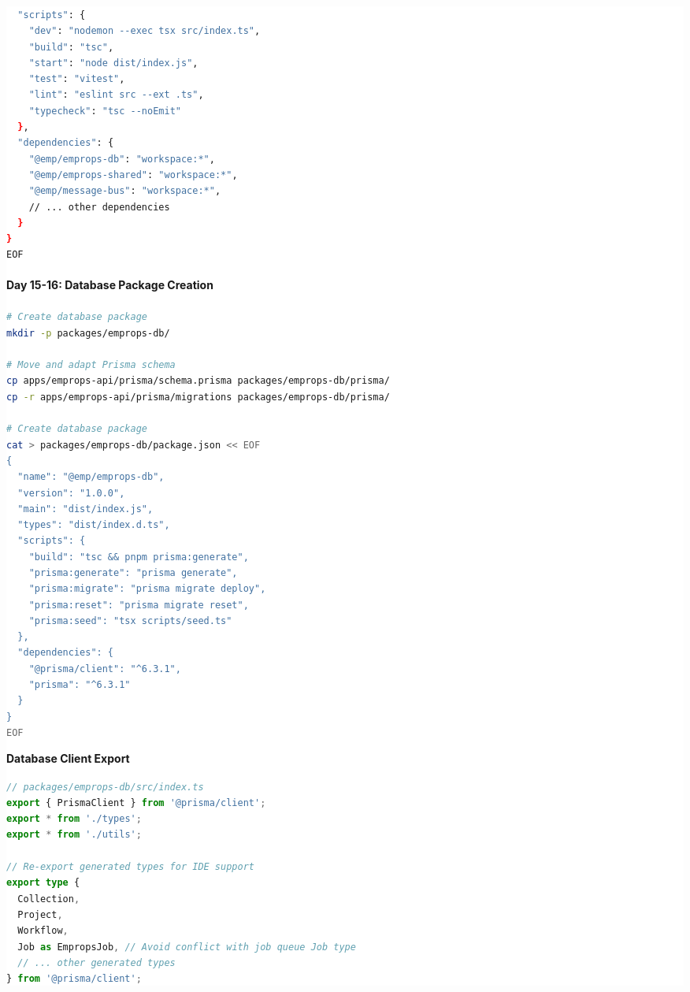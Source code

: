 ```bash
  "scripts": {
    "dev": "nodemon --exec tsx src/index.ts",
    "build": "tsc",
    "start": "node dist/index.js",
    "test": "vitest",
    "lint": "eslint src --ext .ts",
    "typecheck": "tsc --noEmit"
  },
  "dependencies": {
    "@emp/emprops-db": "workspace:*",
    "@emp/emprops-shared": "workspace:*", 
    "@emp/message-bus": "workspace:*",
    // ... other dependencies
  }
}
EOF
```

#### **Day 15-16: Database Package Creation**
```bash
# Create database package
mkdir -p packages/emprops-db/

# Move and adapt Prisma schema
cp apps/emprops-api/prisma/schema.prisma packages/emprops-db/prisma/
cp -r apps/emprops-api/prisma/migrations packages/emprops-db/prisma/

# Create database package
cat > packages/emprops-db/package.json << EOF
{
  "name": "@emp/emprops-db", 
  "version": "1.0.0",
  "main": "dist/index.js",
  "types": "dist/index.d.ts",
  "scripts": {
    "build": "tsc && pnpm prisma:generate",
    "prisma:generate": "prisma generate",
    "prisma:migrate": "prisma migrate deploy", 
    "prisma:reset": "prisma migrate reset",
    "prisma:seed": "tsx scripts/seed.ts"
  },
  "dependencies": {
    "@prisma/client": "^6.3.1",
    "prisma": "^6.3.1"
  }
}
EOF
```

**Database Client Export**
```typescript
// packages/emprops-db/src/index.ts
export { PrismaClient } from '@prisma/client';
export * from './types';
export * from './utils';

// Re-export generated types for IDE support
export type {
  Collection,
  Project, 
  Workflow,
  Job as EmpropsJob, // Avoid conflict with job queue Job type
  // ... other generated types
} from '@prisma/client';
```